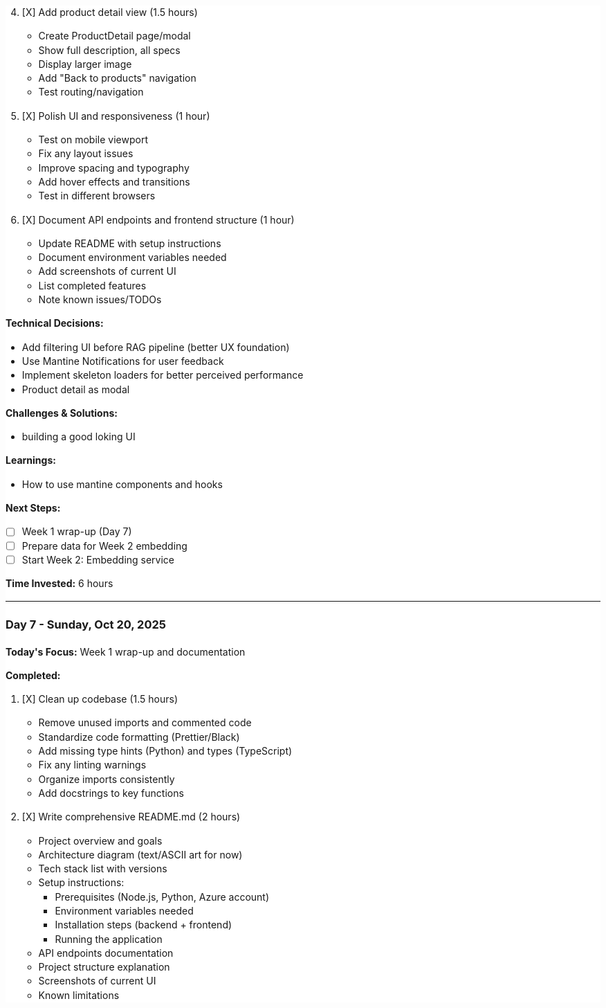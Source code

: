 4. [X] Add product detail view (1.5 hours)
   - Create ProductDetail page/modal
   - Show full description, all specs
   - Display larger image
   - Add "Back to products" navigation
   - Test routing/navigation

5. [X] Polish UI and responsiveness (1 hour)
   - Test on mobile viewport
   - Fix any layout issues
   - Improve spacing and typography
   - Add hover effects and transitions
   - Test in different browsers

6. [X] Document API endpoints and frontend structure (1 hour)
   - Update README with setup instructions
   - Document environment variables needed
   - Add screenshots of current UI
   - List completed features
   - Note known issues/TODOs


**Technical Decisions:**
- Add filtering UI before RAG pipeline (better UX foundation)
- Use Mantine Notifications for user feedback
- Implement skeleton loaders for better perceived performance
- Product detail as modal

**Challenges & Solutions:**
- building a good loking UI 

**Learnings:**
- How to use mantine components and hooks

**Next Steps:**
- [ ] Week 1 wrap-up (Day 7)
- [ ] Prepare data for Week 2 embedding
- [ ] Start Week 2: Embedding service

**Time Invested:** 6 hours

---

### Day 7 - Sunday, Oct 20, 2025
**Today's Focus:** Week 1 wrap-up and documentation

**Completed:**
1. [X] Clean up codebase (1.5 hours)
   - Remove unused imports and commented code
   - Standardize code formatting (Prettier/Black)
   - Add missing type hints (Python) and types (TypeScript)
   - Fix any linting warnings
   - Organize imports consistently
   - Add docstrings to key functions

2. [X] Write comprehensive README.md (2 hours)
   - Project overview and goals
   - Architecture diagram (text/ASCII art for now)
   - Tech stack list with versions
   - Setup instructions:
     * Prerequisites (Node.js, Python, Azure account)
     * Environment variables needed
     * Installation steps (backend + frontend)
     * Running the application
   - API endpoints documentation
   - Project structure explanation
   - Screenshots of current UI
   - Known limitations